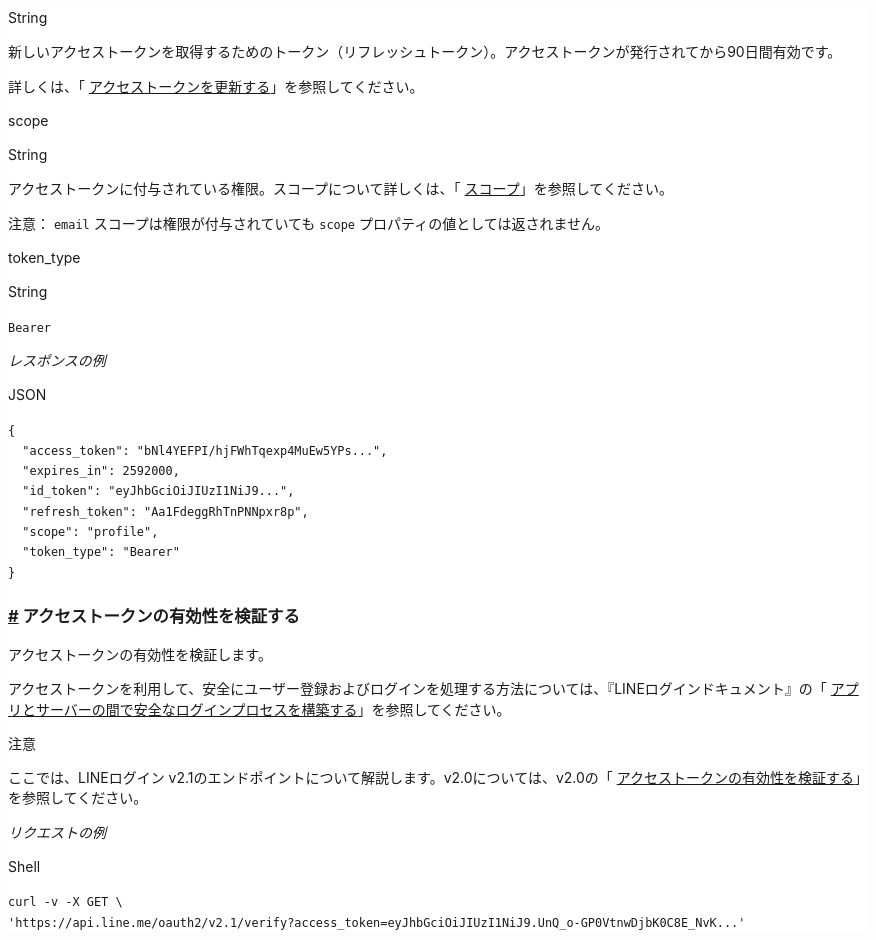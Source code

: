 String

新しいアクセストークンを取得するためのトークン（リフレッシュトークン）。アクセストークンが発行されてから90日間有効です。

詳しくは、「 [アクセストークンを更新する](https://developers.line.biz/ja/reference/line-login/#refresh-access-token)」を参照してください。

scope

String

アクセストークンに付与されている権限。スコープについて詳しくは、「 [スコープ](https://developers.line.biz/ja/docs/line-login/integrate-line-login/#scopes)」を参照してください。

注意： `email` スコープは権限が付与されていても `scope` プロパティの値としては返されません。

token_type

String

`Bearer`

_レスポンスの例_

JSON

```
{
  "access_token": "bNl4YEFPI/hjFWhTqexp4MuEw5YPs...",
  "expires_in": 2592000,
  "id_token": "eyJhbGciOiJIUzI1NiJ9...",
  "refresh_token": "Aa1FdeggRhTnPNNpxr8p",
  "scope": "profile",
  "token_type": "Bearer"
}

```

### [\#](https://developers.line.biz/ja/reference/line-login/#verify-access-token) アクセストークンの有効性を検証する

アクセストークンの有効性を検証します。

アクセストークンを利用して、安全にユーザー登録およびログインを処理する方法については、『LINEログインドキュメント』の「 [アプリとサーバーの間で安全なログインプロセスを構築する](https://developers.line.biz/ja/docs/line-login/secure-login-process/)」を参照してください。

注意

ここでは、LINEログイン v2.1のエンドポイントについて解説します。v2.0については、v2.0の「 [アクセストークンの有効性を検証する](https://developers.line.biz/ja/reference/line-login-v2/#verify-access-token)」を参照してください。

_リクエストの例_

Shell

```
curl -v -X GET \
'https://api.line.me/oauth2/v2.1/verify?access_token=eyJhbGciOiJIUzI1NiJ9.UnQ_o-GP0VtnwDjbK0C8E_NvK...'

```
